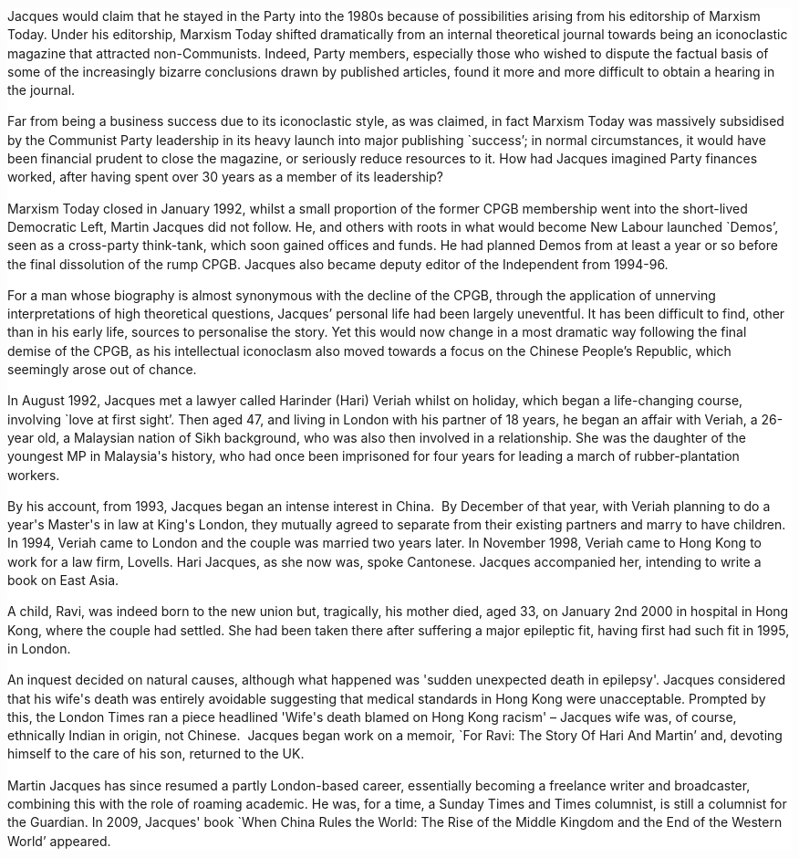 Jacques would claim that he stayed in the Party into the 1980s because of possibilities arising from his editorship of Marxism Today. Under his editorship, Marxism Today shifted dramatically from an internal theoretical journal towards being an iconoclastic magazine that attracted non-Communists. Indeed, Party members, especially those who wished to dispute the factual basis of some of the increasingly bizarre conclusions drawn by published articles, found it more and more difficult to obtain a hearing in the journal.

Far from being a business success due to its iconoclastic style, as was claimed, in fact Marxism Today was massively subsidised by the Communist Party leadership in its heavy launch into major publishing \`success’; in normal circumstances, it would have been financial prudent to close the magazine, or seriously reduce resources to it. How had Jacques imagined Party finances worked, after having spent over 30 years as a member of its leadership?

Marxism Today closed in January 1992, whilst a small proportion of the former CPGB membership went into the short-lived Democratic Left, Martin Jacques did not follow. He, and others with roots in what would become New Labour launched \`Demos’, seen as a cross-party think-tank, which soon gained offices and funds. He had planned Demos from at least a year or so before the final dissolution of the rump CPGB. Jacques also became deputy editor of the Independent from 1994-96.

For a man whose biography is almost synonymous with the decline of the CPGB, through the application of unnerving interpretations of high theoretical questions, Jacques’ personal life had been largely uneventful. It has been difficult to find, other than in his early life, sources to personalise the story. Yet this would now change in a most dramatic way following the final demise of the CPGB, as his intellectual iconoclasm also moved towards a focus on the Chinese People’s Republic, which seemingly arose out of chance.

In August 1992, Jacques met a lawyer called Harinder (Hari) Veriah whilst on holiday, which began a life-changing course, involving \`love at first sight’. Then aged 47, and living in London with his partner of 18 years, he began an affair with Veriah, a 26-year old, a Malaysian nation of Sikh background, who was also then involved in a relationship. She was the daughter of the youngest MP in Malaysia's history, who had once been imprisoned for four years for leading a march of rubber-plantation workers.

By his account, from 1993, Jacques began an intense interest in China.  By December of that year, with Veriah planning to do a year's Master's in law at King's London, they mutually agreed to separate from their existing partners and marry to have children. In 1994, Veriah came to London and the couple was married two years later. In November 1998, Veriah came to Hong Kong to work for a law firm, Lovells. Hari Jacques, as she now was, spoke Cantonese. Jacques accompanied her, intending to write a book on East Asia.

A child, Ravi, was indeed born to the new union but, tragically, his mother died, aged 33, on January 2nd 2000 in hospital in Hong Kong, where the couple had settled. She had been taken there after suffering a major epileptic fit, having first had such fit in 1995, in London.

An inquest decided on natural causes, although what happened was 'sudden unexpected death in epilepsy'. Jacques considered that his wife's death was entirely avoidable suggesting that medical standards in Hong Kong were unacceptable. Prompted by this, the London Times ran a piece headlined 'Wife's death blamed on Hong Kong racism' – Jacques wife was, of course, ethnically Indian in origin, not Chinese.  Jacques began work on a memoir, \`For Ravi: The Story Of Hari And Martin’ and, devoting himself to the care of his son, returned to the UK.

Martin Jacques has since resumed a partly London-based career, essentially becoming a freelance writer and broadcaster, combining this with the role of roaming academic. He was, for a time, a Sunday Times and Times columnist, is still a columnist for the Guardian. In 2009, Jacques' book \`When China Rules the World: The Rise of the Middle Kingdom and the End of the Western World’ appeared.
